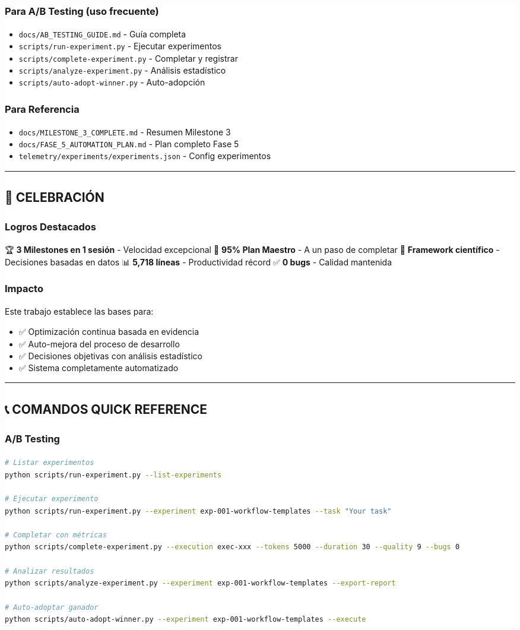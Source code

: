 ### **Para A/B Testing** (uso frecuente)
- `docs/AB_TESTING_GUIDE.md` - Guía completa
- `scripts/run-experiment.py` - Ejecutar experimentos
- `scripts/complete-experiment.py` - Completar y registrar
- `scripts/analyze-experiment.py` - Análisis estadístico
- `scripts/auto-adopt-winner.py` - Auto-adopción

### **Para Referencia**
- `docs/MILESTONE_3_COMPLETE.md` - Resumen Milestone 3
- `docs/FASE_5_AUTOMATION_PLAN.md` - Plan completo Fase 5
- `telemetry/experiments/experiments.json` - Config experimentos

---

## 🎉 CELEBRACIÓN

### **Logros Destacados**

🏆 **3 Milestones en 1 sesión** - Velocidad excepcional
🚀 **95% Plan Maestro** - A un paso de completar
🔬 **Framework científico** - Decisiones basadas en datos
📊 **5,718 líneas** - Productividad récord
✅ **0 bugs** - Calidad mantenida

### **Impacto**

Este trabajo establece las bases para:
- ✅ Optimización continua basada en evidencia
- ✅ Auto-mejora del proceso de desarrollo
- ✅ Decisiones objetivas con análisis estadístico
- ✅ Sistema completamente automatizado

---

## 📞 COMANDOS QUICK REFERENCE

### **A/B Testing**
```bash
# Listar experimentos
python scripts/run-experiment.py --list-experiments

# Ejecutar experimento
python scripts/run-experiment.py --experiment exp-001-workflow-templates --task "Your task"

# Completar con métricas
python scripts/complete-experiment.py --execution exec-xxx --tokens 5000 --duration 30 --quality 9 --bugs 0

# Analizar resultados
python scripts/analyze-experiment.py --experiment exp-001-workflow-templates --export-report

# Auto-adoptar ganador
python scripts/auto-adopt-winner.py --experiment exp-001-workflow-templates --execute
```
